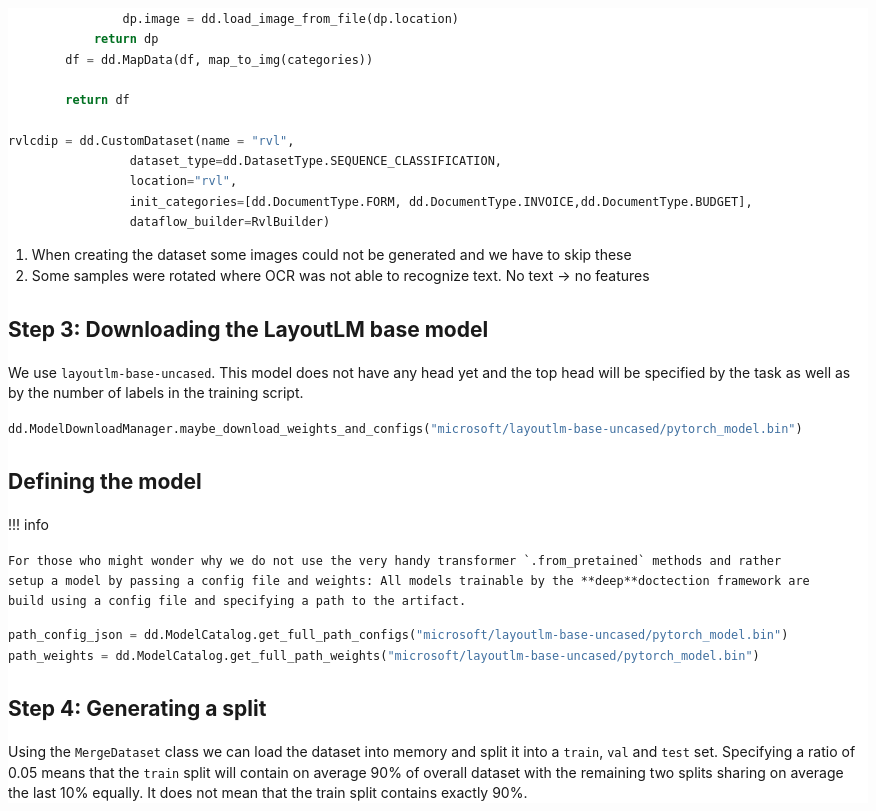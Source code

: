 ```python
                dp.image = dd.load_image_from_file(dp.location)
            return dp
        df = dd.MapData(df, map_to_img(categories))

        return df
    
rvlcdip = dd.CustomDataset(name = "rvl",
                 dataset_type=dd.DatasetType.SEQUENCE_CLASSIFICATION,
                 location="rvl",
                 init_categories=[dd.DocumentType.FORM, dd.DocumentType.INVOICE,dd.DocumentType.BUDGET],
                 dataflow_builder=RvlBuilder)
```

1. When creating the dataset some images could not be generated and we have to skip these
2. Some samples were rotated where OCR was not able to recognize text. No text -> no features


## Step 3: Downloading the LayoutLM base model

We use `layoutlm-base-uncased`. This model does not have any head yet and the top head will be specified by the task 
as well as by the number of labels in the training script.  


```python
dd.ModelDownloadManager.maybe_download_weights_and_configs("microsoft/layoutlm-base-uncased/pytorch_model.bin") 
```

## Defining the model

!!! info 

    For those who might wonder why we do not use the very handy transformer `.from_pretained` methods and rather 
    setup a model by passing a config file and weights: All models trainable by the **deep**doctection framework are 
    build using a config file and specifying a path to the artifact.


```python
path_config_json = dd.ModelCatalog.get_full_path_configs("microsoft/layoutlm-base-uncased/pytorch_model.bin")
path_weights = dd.ModelCatalog.get_full_path_weights("microsoft/layoutlm-base-uncased/pytorch_model.bin")
```

## Step 4: Generating a split

Using the `MergeDataset` class we can load the dataset into memory and split it into a `train`, `val` and `test` set.
Specifying a ratio of 0.05 means that the `train` split will contain on 
average 90% of overall dataset with the remaining two splits sharing on average the last 10% equally. It does not mean 
that the train split contains exactly 90%.  
